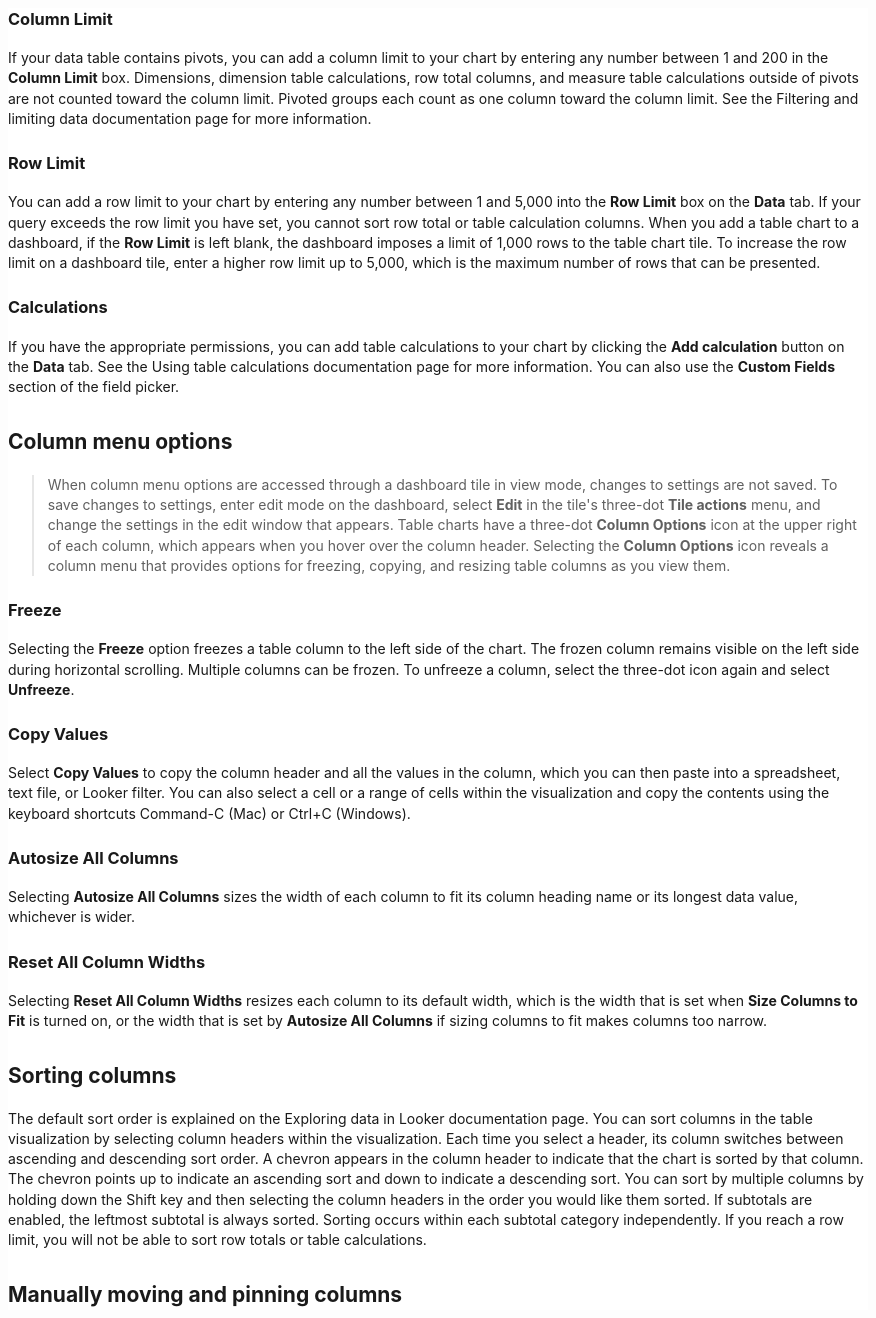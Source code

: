 ### Column Limit
If your data table contains pivots, you can add a column limit to your chart by entering any number between 1 and 200 in the **Column Limit** box. Dimensions, dimension table calculations, row total columns, and measure table calculations outside of pivots are not counted toward the column limit. Pivoted groups each count as one column toward the column limit. See the Filtering and limiting data documentation page for more information.
### Row Limit
You can add a row limit to your chart by entering any number between 1 and 5,000 into the **Row Limit** box on the **Data** tab. If your query exceeds the row limit you have set, you cannot sort row total or table calculation columns.
When you add a table chart to a dashboard, if the **Row Limit** is left blank, the dashboard imposes a limit of 1,000 rows to the table chart tile. To increase the row limit on a dashboard tile, enter a higher row limit up to 5,000, which is the maximum number of rows that can be presented.
### Calculations
If you have the appropriate permissions, you can add table calculations to your chart by clicking the **Add calculation** button on the **Data** tab. See the Using table calculations documentation page for more information.
You can also use the **Custom Fields** section of the field picker.
## Column menu options
> When column menu options are accessed through a dashboard tile in view mode, changes to settings are not saved. To save changes to settings, enter edit mode on the dashboard, select **Edit** in the tile's three-dot **Tile actions** menu, and change the settings in the edit window that appears.
Table charts have a three-dot **Column Options** icon at the upper right of each column, which appears when you hover over the column header.
Selecting the **Column Options** icon reveals a column menu that provides options for freezing, copying, and resizing table columns as you view them.
### Freeze
Selecting the **Freeze** option freezes a table column to the left side of the chart. The frozen column remains visible on the left side during horizontal scrolling. Multiple columns can be frozen.
To unfreeze a column, select the three-dot icon again and select **Unfreeze**.
### Copy Values
Select **Copy Values** to copy the column header and all the values in the column, which you can then paste into a spreadsheet, text file, or Looker filter. You can also select a cell or a range of cells within the visualization and copy the contents using the keyboard shortcuts Command-C (Mac) or Ctrl+C (Windows).
### Autosize All Columns
Selecting **Autosize All Columns** sizes the width of each column to fit its column heading name or its longest data value, whichever is wider.
### Reset All Column Widths
Selecting **Reset All Column Widths** resizes each column to its default width, which is the width that is set when **Size Columns to Fit** is turned on, or the width that is set by **Autosize All Columns** if sizing columns to fit makes columns too narrow.
## Sorting columns
The default sort order is explained on the Exploring data in Looker documentation page.
You can sort columns in the table visualization by selecting column headers within the visualization. Each time you select a header, its column switches between ascending and descending sort order. A chevron appears in the column header to indicate that the chart is sorted by that column. The chevron points up to indicate an ascending sort and down to indicate a descending sort.
You can sort by multiple columns by holding down the Shift key and then selecting the column headers in the order you would like them sorted.
If subtotals are enabled, the leftmost subtotal is always sorted. Sorting occurs within each subtotal category independently.
If you reach a row limit, you will not be able to sort row totals or table calculations.
## Manually moving and pinning columns